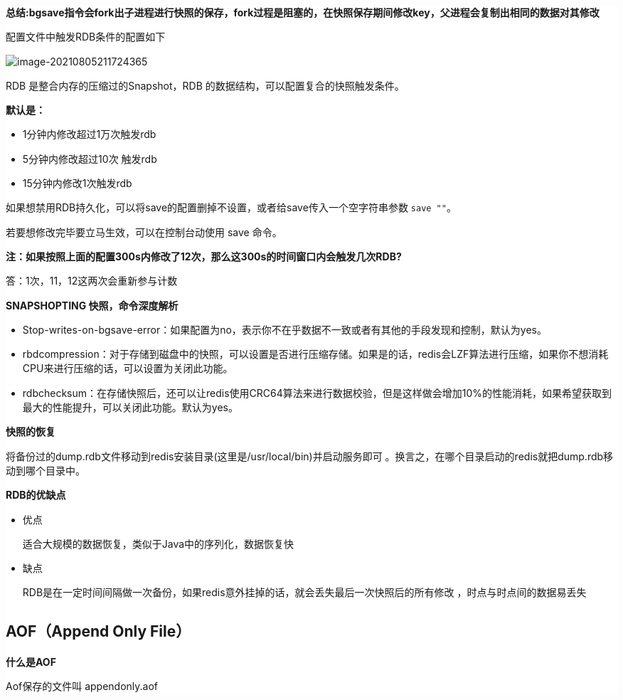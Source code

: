**总结:bgsave指令会fork出子进程进行快照的保存，fork过程是阻塞的，在快照保存期间修改key，父进程会复制出相同的数据对其修改**



配置文件中触发RDB条件的配置如下

![image-20210805211724365](https://figure-bed-liqun.oss-cn-beijing.aliyuncs.com/uPic/image-20210805211724365.png)



RDB 是整合内存的压缩过的Snapshot，RDB 的数据结构，可以配置复合的快照触发条件。 

**默认是：**

- 1分钟内修改超过1万次触发rdb

- 5分钟内修改超过10次 触发rdb

- 15分钟内修改1次触发rdb

如果想禁用RDB持久化，可以将save的配置删掉不设置，或者给save传入一个空字符串参数    `save ""`。 

若要想修改完毕要立马生效，可以在控制台动使用 save 命令。

**注：如果按照上面的配置300s内修改了12次，那么这300s的时间窗口内会触发几次RDB?** 

答：1次，11，12这两次会重新参与计数



**SNAPSHOPTING 快照，命令深度解析**

- Stop-writes-on-bgsave-error：如果配置为no，表示你不在乎数据不一致或者有其他的手段发现和控制，默认为yes。 

- rbdcompression：对于存储到磁盘中的快照，可以设置是否进行压缩存储。如果是的话，redis会LZF算法进行压缩，如果你不想消耗CPU来进行压缩的话，可以设置为关闭此功能。 

- rdbchecksum：在存储快照后，还可以让redis使用CRC64算法来进行数据校验，但是这样做会增加10%的性能消耗，如果希望获取到最大的性能提升，可以关闭此功能。默认为yes。



**快照的恢复**

将备份过的dump.rdb文件移动到redis安装目录(这里是/usr/local/bin)并启动服务即可 。换言之，在哪个目录启动的redis就把dump.rdb移动到哪个目录中。



**RDB的优缺点**

- 优点

  适合大规模的数据恢复，类似于Java中的序列化，数据恢复快 

  

- 缺点

  RDB是在一定时间间隔做一次备份，如果redis意外挂掉的话，就会丢失最后一次快照后的所有修改 ，时点与时点间的数据易丢失





## AOF（Append Only File）

**什么是AOF**

Aof保存的文件叫 appendonly.aof 
